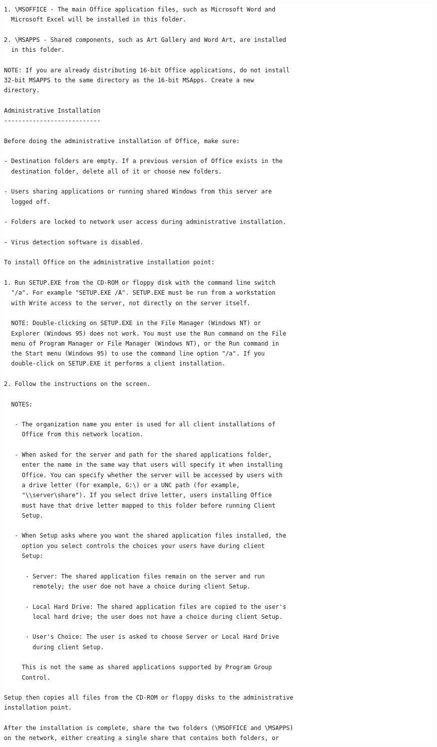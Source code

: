 	1. \MSOFFICE - The main Office application files, such as Microsoft Word and
	  Microsoft Excel will be installed in this folder.
	
	2. \MSAPPS - Shared components, such as Art Gallery and Word Art, are installed
	  in this folder.
	
	NOTE: If you are already distributing 16-bit Office applications, do not install
	32-bit MSAPPS to the same directory as the 16-bit MSApps. Create a new
	directory.
	
	Administrative Installation
	---------------------------
	
	Before doing the administrative installation of Office, make sure:
	
	- Destination folders are empty. If a previous version of Office exists in the
	  destination folder, delete all of it or choose new folders.
	
	- Users sharing applications or running shared Windows from this server are
	  logged off.
	
	- Folders are locked to network user access during administrative installation.
	
	- Virus detection software is disabled.
	
	To install Office on the administrative installation point:
	
	1. Run SETUP.EXE from the CD-ROM or floppy disk with the command line switch
	  "/a". For example "SETUP.EXE /A". SETUP.EXE must be run from a workstation
	  with Write access to the server, not directly on the server itself.
	
	  NOTE: Double-clicking on SETUP.EXE in the File Manager (Windows NT) or
	  Explorer (Windows 95) does not work. You must use the Run command on the File
	  menu of Program Manager or File Manager (Windows NT), or the Run command in
	  the Start menu (Windows 95) to use the command line option "/a". If you
	  double-click on SETUP.EXE it performs a client installation.
	
	2. Follow the instructions on the screen.
	
	  NOTES:
	
	   - The organization name you enter is used for all client installations of
	     Office from this network location.
	
	   - When asked for the server and path for the shared applications folder,
	     enter the name in the same way that users will specify it when installing
	     Office. You can specify whether the server will be accessed by users with
	     a drive letter (for example, G:\) or a UNC path (for example,
	     "\\server\share"). If you select drive letter, users installing Office
	     must have that drive letter mapped to this folder before running Client
	     Setup.
	
	   - When Setup asks where you want the shared application files installed, the
	     option you select controls the choices your users have during client
	     Setup:
	
	      - Server: The shared application files remain on the server and run
	        remotely; the user doe not have a choice during client Setup.
	
	      - Local Hard Drive: The shared application files are copied to the user's
	        local hard drive; the user does not have a choice during client Setup.
	
	      - User's Choice: The user is asked to choose Server or Local Hard Drive
	        during client Setup.
	
	     This is not the same as shared applications supported by Program Group
	     Control.
	
	Setup then copies all files from the CD-ROM or floppy disks to the administrative
	installation point.
	
	After the installation is complete, share the two folders (\MSOFFICE and \MSAPPS)
	on the network, either creating a single share that contains both folders, or
